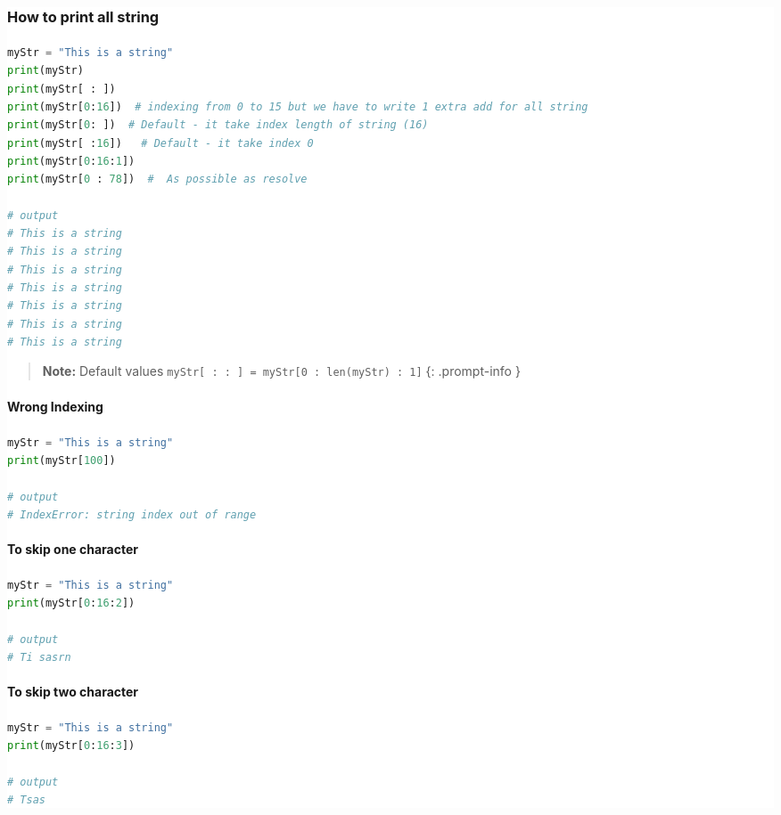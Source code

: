 ### How to print all string

```python
myStr = "This is a string"
print(myStr)
print(myStr[ : ])
print(myStr[0:16])  # indexing from 0 to 15 but we have to write 1 extra add for all string
print(myStr[0: ])  # Default - it take index length of string (16)
print(myStr[ :16])   # Default - it take index 0
print(myStr[0:16:1])
print(myStr[0 : 78])  #  As possible as resolve

# output
# This is a string
# This is a string
# This is a string
# This is a string
# This is a string
# This is a string
# This is a string
```
> **Note:**
> Default values `myStr[ : : ] = myStr[0 : len(myStr) : 1]`
{: .prompt-info }


#### Wrong Indexing

```python
myStr = "This is a string"
print(myStr[100])

# output
# IndexError: string index out of range
```

#### To skip one character

```python
myStr = "This is a string"
print(myStr[0:16:2])

# output
# Ti sasrn
```

#### To skip two character

```python
myStr = "This is a string"
print(myStr[0:16:3])

# output
# Tsas
```

